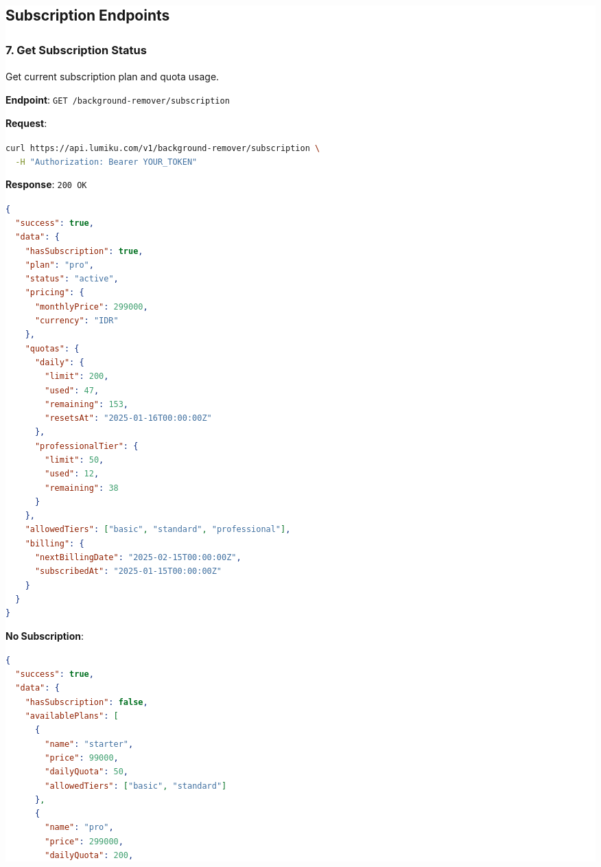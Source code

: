 ## Subscription Endpoints

### 7. Get Subscription Status

Get current subscription plan and quota usage.

**Endpoint**: `GET /background-remover/subscription`

**Request**:
```bash
curl https://api.lumiku.com/v1/background-remover/subscription \
  -H "Authorization: Bearer YOUR_TOKEN"
```

**Response**: `200 OK`
```json
{
  "success": true,
  "data": {
    "hasSubscription": true,
    "plan": "pro",
    "status": "active",
    "pricing": {
      "monthlyPrice": 299000,
      "currency": "IDR"
    },
    "quotas": {
      "daily": {
        "limit": 200,
        "used": 47,
        "remaining": 153,
        "resetsAt": "2025-01-16T00:00:00Z"
      },
      "professionalTier": {
        "limit": 50,
        "used": 12,
        "remaining": 38
      }
    },
    "allowedTiers": ["basic", "standard", "professional"],
    "billing": {
      "nextBillingDate": "2025-02-15T00:00:00Z",
      "subscribedAt": "2025-01-15T00:00:00Z"
    }
  }
}
```

**No Subscription**:
```json
{
  "success": true,
  "data": {
    "hasSubscription": false,
    "availablePlans": [
      {
        "name": "starter",
        "price": 99000,
        "dailyQuota": 50,
        "allowedTiers": ["basic", "standard"]
      },
      {
        "name": "pro",
        "price": 299000,
        "dailyQuota": 200,
```